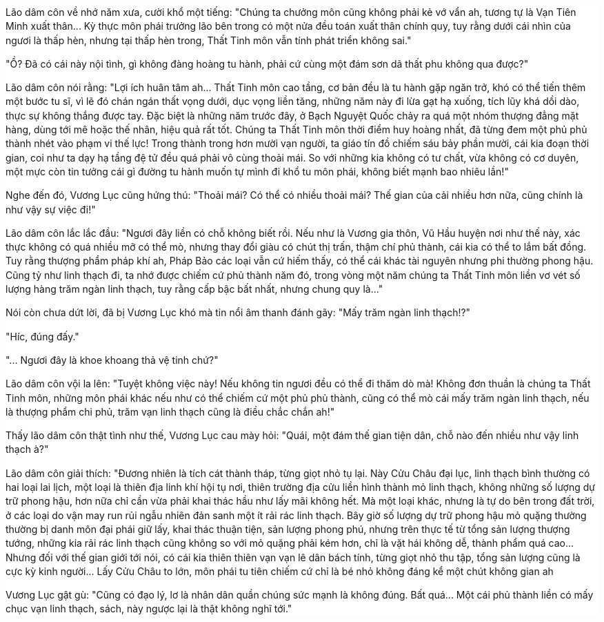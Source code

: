 Lão dâm côn về nhớ năm xưa, cười khổ một tiếng: "Chúng ta chưởng môn cũng không phải kẻ vớ vẩn ah, tương tự là Vạn Tiên Minh xuất thân... Kỳ thực môn phái trưởng lão bên trong có một nửa đều toán xuất thân chính quy, tuy rằng dưới cái nhìn của ngươi là thấp hèn, nhưng tại thấp hèn trong, Thất Tinh môn vẫn tính phát triển không sai." 

"Ồ? Đã có cái này nội tình, gì không đàng hoàng tu hành, phải cứ cùng một đám sơn dã thất phu không qua được?"

Lão dâm côn nói rằng: "Lợi ích huân tâm ah... Thất Tinh môn cao tầng, cơ bản đều là tu hành gặp ngăn trở, khó có thể tiến thêm một bước tu sĩ, vì lẽ đó chán ngán thất vọng dưới, dục vọng liền tăng, những năm này đi lừa gạt hạ xuống, tích lũy khá dồi dào, thực sự không thắng được tay. Đặc biệt là những năm trước đây, ở Bạch Nguyệt Quốc chảy ra quá một nhóm thượng đẳng mặt hàng, dùng tới mê hoặc thế nhân, hiệu quả rất tốt. Chúng ta Thất Tinh môn thời điểm huy hoàng nhất, đã từng đem một phủ phủ thành nhét vào phạm vi thế lực! Trong thành trong hơn mười vạn người, ta giáo tín đồ chiếm sáu bảy phần mười, cái kia đoạn thời gian, coi như ta dạy hạ tầng đệ tử đều quá phải vô cùng thoải mái. So với những kia không có tư chất, vừa không có cơ duyên, một mực còn tin tưởng cái gì đường tu hành muốn tự mình đi khổ tu môn phái, không biết mạnh bao nhiêu lần!"

Nghe đến đó, Vương Lục cũng hứng thú: "Thoải mái? Có thể có nhiều thoải mái? Thế gian của cải nhiều hơn nữa, cũng chính là như vậy sự việc đi!"

Lão dâm côn lắc lắc đầu: "Ngươi đây liền có chỗ không biết rồi. Nếu như là Vương gia thôn, Vũ Hầu huyện nơi như thế này, xác thực không có quá nhiều mỡ có thể mò, nhưng thay đổi giàu có chút thị trấn, thậm chí phủ thành, cái kia có thể to lắm bất đồng. Tuy rằng thượng phẩm pháp khí ah, Pháp Bảo các loại vẫn cứ hiếm thấy, có thể cái khác tài nguyên nhưng phi thường phong hậu. Cũng tỷ như linh thạch đi, ta nhớ được chiếm cứ phủ thành năm đó, trong vòng một năm chúng ta Thất Tinh môn liền vơ vét số lượng hàng trăm ngàn linh thạch, tuy rằng cấp bậc bất nhất, nhưng chung quy là..." 

Nói còn chưa dứt lời, đã bị Vương Lục khó mà tin nổi âm thanh đánh gãy: "Mấy trăm ngàn linh thạch!?"

"Híc, đúng đấy." 

"... Ngươi đây là khoe khoang thả vệ tinh chứ?"

Lão dâm côn vội la lên: "Tuyệt không việc này! Nếu không tin ngươi đều có thể đi thăm dò mà! Không đơn thuần là chúng ta Thất Tinh môn, những môn phái khác nếu như có thể chiếm cứ một phủ phủ thành, cũng có thể mò cái mấy trăm ngàn linh thạch, nếu là thượng phẩm chi phủ, trăm vạn linh thạch cũng là điều chắc chắn ah!"

Thấy lão dâm côn thật tình như thế, Vương Lục cau mày hỏi: "Quái, một đám thế gian tiện dân, chỗ nào đến nhiều như vậy linh thạch à?"

Lão dâm côn giải thích: "Đương nhiên là tích cát thành tháp, từng giọt nhỏ tụ lại. Này Cửu Châu đại lục, linh thạch bình thường có hai loại lai lịch, một loại là thiên địa linh khí hội tụ nơi, thiên trường địa cửu liền hình thành mỏ linh thạch, không những số lượng dự trữ phong hậu, hơn nữa chỉ cần vừa phải khai thác hầu như lấy mãi không hết. Mà một loại khác, nhưng là tự do bên trong đất trời, ở các loại do vận may run rủi ngẫu nhiên đản sanh một ít rải rác linh thạch. Bây giờ số lượng dự trữ phong hậu mỏ quặng thường thường bị danh môn đại phái giữ lấy, khai thác thuận tiện, sản lượng phong phú, nhưng trên thực tế từ tổng sản lượng thượng tướng, những kia rải rác linh thạch cũng không so với mỏ quặng phải kém hơn, chỉ là vặt hái không dễ, thành phẩm quá cao... Nhưng đối với thế gian giới tới nói, có cái kia thiên thiên vạn vạn lê dân bách tính, từng giọt nhỏ thu tập, tổng sản lượng cũng là cực kỳ kinh người... Lấy Cửu Châu to lớn, môn phái tu tiên chiếm cứ chỉ là bé nhỏ không đáng kể một chút không gian ah

Vương Lục gật gù: "Cũng có đạo lý, lơ là nhân dân quần chúng sức mạnh là không đúng. Bất quá... Một cái phủ thành liền có mấy chục vạn linh thạch, sách, này ngược lại là thật không nghĩ tới." 
